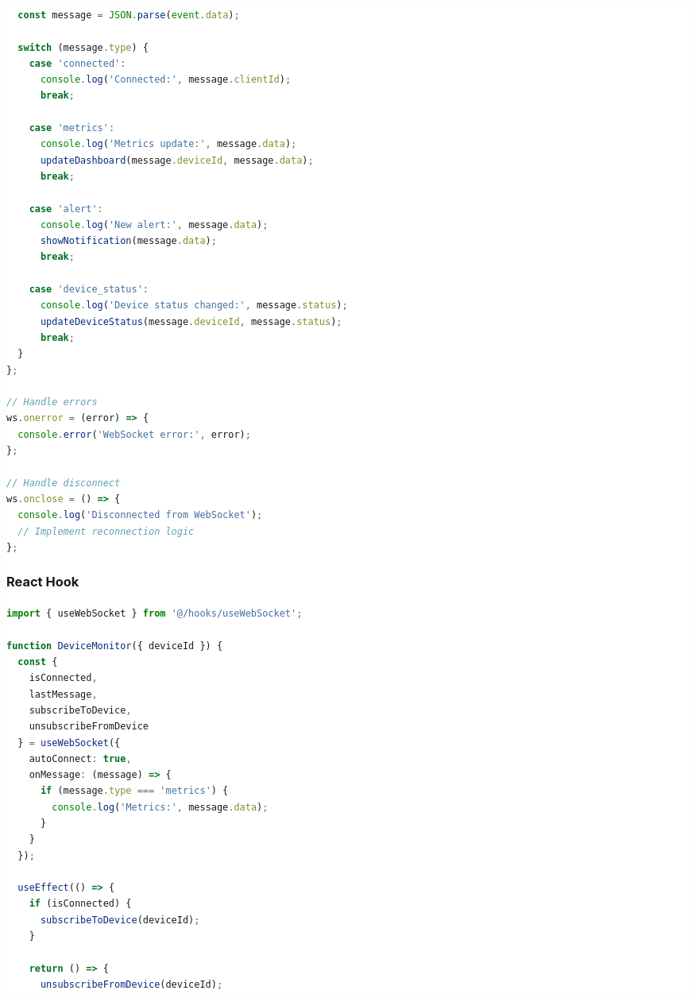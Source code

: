 ```typescript
  const message = JSON.parse(event.data);
  
  switch (message.type) {
    case 'connected':
      console.log('Connected:', message.clientId);
      break;
      
    case 'metrics':
      console.log('Metrics update:', message.data);
      updateDashboard(message.deviceId, message.data);
      break;
      
    case 'alert':
      console.log('New alert:', message.data);
      showNotification(message.data);
      break;
      
    case 'device_status':
      console.log('Device status changed:', message.status);
      updateDeviceStatus(message.deviceId, message.status);
      break;
  }
};

// Handle errors
ws.onerror = (error) => {
  console.error('WebSocket error:', error);
};

// Handle disconnect
ws.onclose = () => {
  console.log('Disconnected from WebSocket');
  // Implement reconnection logic
};
```

### React Hook

```typescript
import { useWebSocket } from '@/hooks/useWebSocket';

function DeviceMonitor({ deviceId }) {
  const {
    isConnected,
    lastMessage,
    subscribeToDevice,
    unsubscribeFromDevice
  } = useWebSocket({
    autoConnect: true,
    onMessage: (message) => {
      if (message.type === 'metrics') {
        console.log('Metrics:', message.data);
      }
    }
  });

  useEffect(() => {
    if (isConnected) {
      subscribeToDevice(deviceId);
    }
    
    return () => {
      unsubscribeFromDevice(deviceId);
```